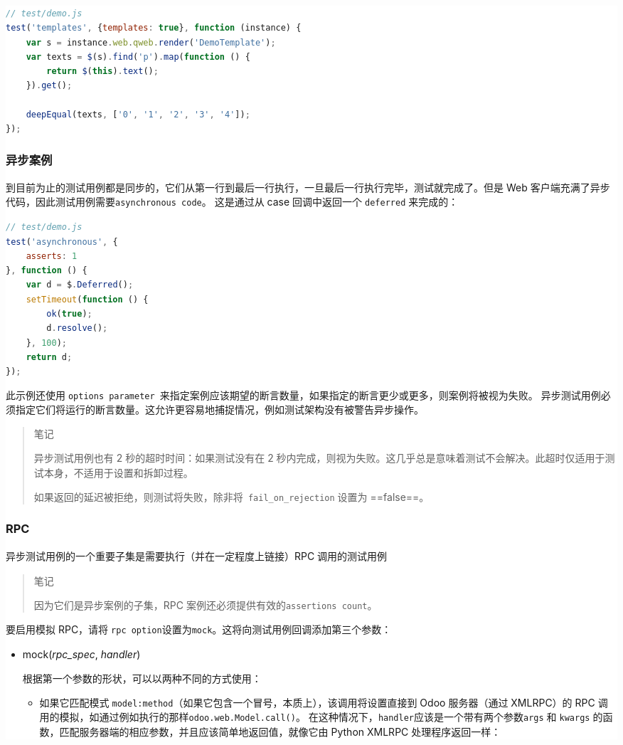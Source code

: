 ```js
// test/demo.js
test('templates', {templates: true}, function (instance) {
    var s = instance.web.qweb.render('DemoTemplate');
    var texts = $(s).find('p').map(function () {
        return $(this).text();
    }).get();

    deepEqual(texts, ['0', '1', '2', '3', '4']);
});
```



### 异步案例 

到目前为止的测试用例都是同步的，它们从第一行到最后一行执行，一旦最后一行执行完毕，测试就完成了。但是 Web 客户端充满了异步代码，因此测试用例需要`asynchronous code`。  这是通过从 case 回调中返回一个 `deferred` 来完成的：

```js
// test/demo.js
test('asynchronous', {
    asserts: 1
}, function () {
    var d = $.Deferred();
    setTimeout(function () {
        ok(true);
        d.resolve();
    }, 100);
    return d;
});
```

此示例还使用 `options parameter `来指定案例应该期望的断言数量，如果指定的断言更少或更多，则案例将被视为失败。  异步测试用例必须指定它们将运行的断言数量。这允许更容易地捕捉情况，例如测试架构没有被警告异步操作。

>笔记
>
>异步测试用例也有 2 秒的超时时间：如果测试没有在 2 秒内完成，则视为失败。这几乎总是意味着测试不会解决。此超时仅适用于测试本身，不适用于设置和拆卸过程。
>
>如果返回的延迟被拒绝，则测试将失败，除非将` fail_on_rejection` 设置为 ==false==。

### RPC 

异步测试用例的一个重要子集是需要执行（并在一定程度上链接）RPC 调用的测试用例

> 笔记 
>
> 因为它们是异步案例的子集，RPC 案例还必须提供有效的`assertions count`。

要启用模拟 RPC，请将 `rpc option`设置为`mock`。这将向测试用例回调添加第三个参数：

- mock(*rpc_spec*, *handler*)

     根据第一个参数的形状，可以以两种不同的方式使用： 

  - 如果它匹配模式 `model:method`（如果它包含一个冒号，本质上），该调用将设置直接到 Odoo 服务器（通过 XMLRPC）的 RPC 调用的模拟，如通过例如执行的那样`odoo.web.Model.call()`。  在这种情况下，`handler`应该是一个带有两个参数`args` 和 `kwargs` 的函数，匹配服务器端的相应参数，并且应该简单地返回值，就像它由 Python XMLRPC 处理程序返回一样：

